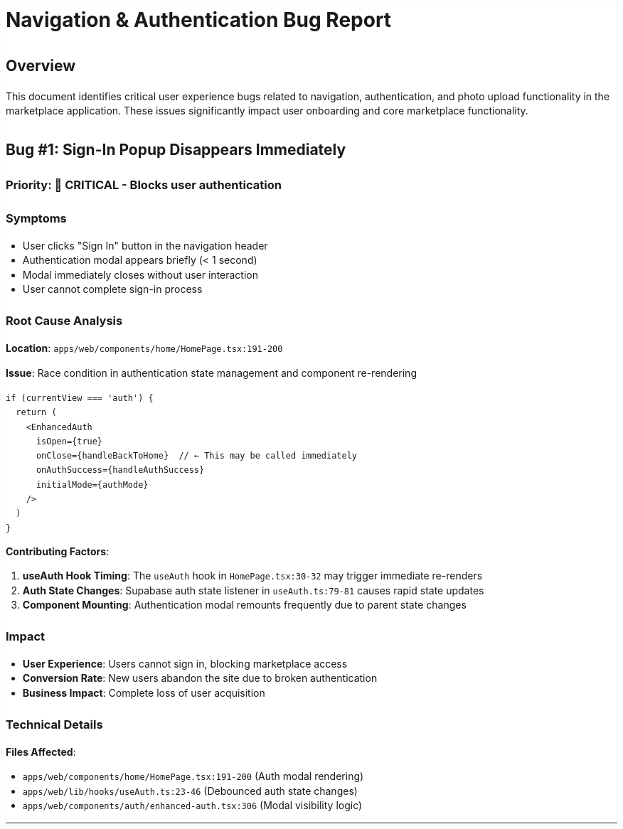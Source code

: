 # Navigation & Authentication Bug Report

## Overview

This document identifies critical user experience bugs related to navigation, authentication, and photo upload functionality in the marketplace application. These issues significantly impact user onboarding and core marketplace functionality.

## Bug #1: Sign-In Popup Disappears Immediately

### **Priority**: 🔴 **CRITICAL** - Blocks user authentication

### Symptoms
- User clicks "Sign In" button in the navigation header
- Authentication modal appears briefly (< 1 second)
- Modal immediately closes without user interaction
- User cannot complete sign-in process

### Root Cause Analysis
**Location**: `apps/web/components/home/HomePage.tsx:191-200`

**Issue**: Race condition in authentication state management and component re-rendering

```tsx
if (currentView === 'auth') {
  return (
    <EnhancedAuth
      isOpen={true}
      onClose={handleBackToHome}  // ← This may be called immediately
      onAuthSuccess={handleAuthSuccess}
      initialMode={authMode}
    />
  )
}
```

**Contributing Factors**:
1. **useAuth Hook Timing**: The `useAuth` hook in `HomePage.tsx:30-32` may trigger immediate re-renders
2. **Auth State Changes**: Supabase auth state listener in `useAuth.ts:79-81` causes rapid state updates
3. **Component Mounting**: Authentication modal remounts frequently due to parent state changes

### Impact
- **User Experience**: Users cannot sign in, blocking marketplace access
- **Conversion Rate**: New users abandon the site due to broken authentication
- **Business Impact**: Complete loss of user acquisition

### Technical Details
**Files Affected**:
- `apps/web/components/home/HomePage.tsx:191-200` (Auth modal rendering)
- `apps/web/lib/hooks/useAuth.ts:23-46` (Debounced auth state changes)
- `apps/web/components/auth/enhanced-auth.tsx:306` (Modal visibility logic)

---